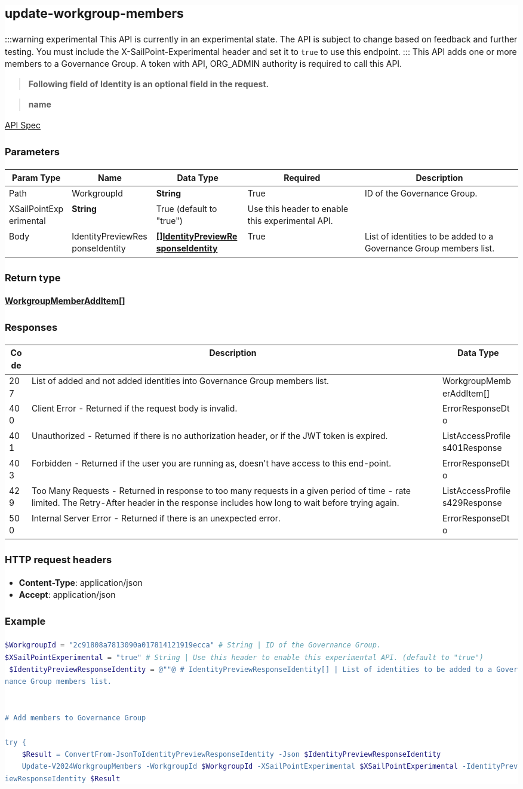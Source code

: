## update-workgroup-members
:::warning experimental 
This API is currently in an experimental state. The API is subject to change based on feedback and further testing. You must include the X-SailPoint-Experimental header and set it to `true` to use this endpoint.
:::
This API adds one or more members to a Governance Group.  A token with API, ORG_ADMIN authority is required to call this API.

>  **Following field of Identity is an optional field in the request.**

>  **name**

[API Spec](https://developer.sailpoint.com/docs/api/v2024/update-workgroup-members)

### Parameters 
Param Type | Name | Data Type | Required  | Description
------------- | ------------- | ------------- | ------------- | ------------- 
Path   | WorkgroupId | **String** | True  | ID of the Governance Group.
   | XSailPointExperimental | **String** | True  (default to "true") | Use this header to enable this experimental API.
 Body  | IdentityPreviewResponseIdentity | [**[]IdentityPreviewResponseIdentity**](../models/identity-preview-response-identity) | True  | List of identities to be added to a Governance Group members list.

### Return type
[**WorkgroupMemberAddItem[]**](../models/workgroup-member-add-item)

### Responses
Code | Description  | Data Type
------------- | ------------- | -------------
207 | List of added and not added identities into  Governance Group members list. | WorkgroupMemberAddItem[]
400 | Client Error - Returned if the request body is invalid. | ErrorResponseDto
401 | Unauthorized - Returned if there is no authorization header, or if the JWT token is expired. | ListAccessProfiles401Response
403 | Forbidden - Returned if the user you are running as, doesn&#39;t have access to this end-point. | ErrorResponseDto
429 | Too Many Requests - Returned in response to too many requests in a given period of time - rate limited. The Retry-After header in the response includes how long to wait before trying again. | ListAccessProfiles429Response
500 | Internal Server Error - Returned if there is an unexpected error. | ErrorResponseDto

### HTTP request headers
- **Content-Type**: application/json
- **Accept**: application/json

### Example
```powershell
$WorkgroupId = "2c91808a7813090a017814121919ecca" # String | ID of the Governance Group.
$XSailPointExperimental = "true" # String | Use this header to enable this experimental API. (default to "true")
 $IdentityPreviewResponseIdentity = @""@ # IdentityPreviewResponseIdentity[] | List of identities to be added to a Governance Group members list.
 

# Add members to Governance Group

try {
    $Result = ConvertFrom-JsonToIdentityPreviewResponseIdentity -Json $IdentityPreviewResponseIdentity
    Update-V2024WorkgroupMembers -WorkgroupId $WorkgroupId -XSailPointExperimental $XSailPointExperimental -IdentityPreviewResponseIdentity $Result 
```